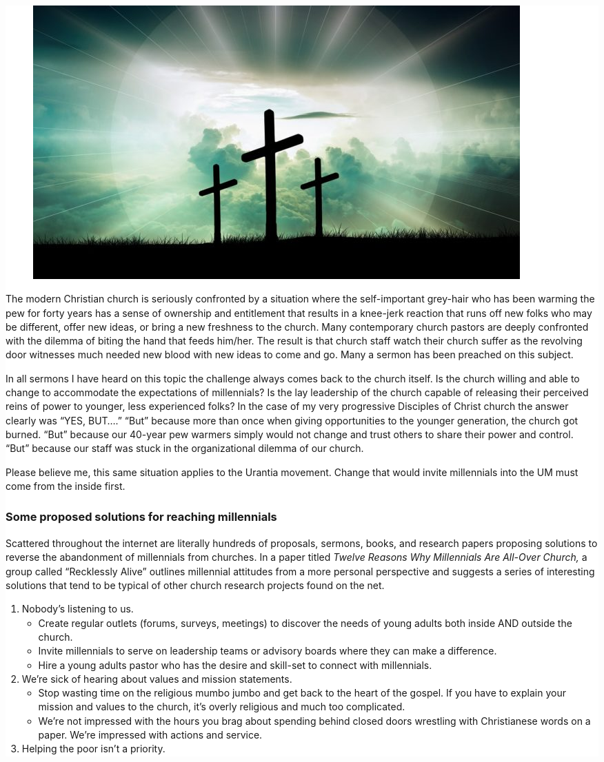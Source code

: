 <figure id="Figure_3" class="image urantiapedia">
<img src="/image/article/IUA_Journal/crosses-Gerd-Altmann-706x397.jpg">
</figure>

The modern Christian church is seriously confronted by a situation where the self-important grey-hair who has been warming the pew for forty years has a sense of ownership and entitlement that results in a knee-jerk reaction that runs off new folks who may be different, offer new ideas, or bring a new freshness to the church. Many contemporary church pastors are deeply confronted with the dilemma of biting the hand that feeds him/her. The result is that church staff watch their church suffer as the revolving door witnesses much needed new blood with new ideas to come and go. Many a sermon has been preached on this subject.

In all sermons I have heard on this topic the challenge always comes back to the church itself. Is the church willing and able to change to accommodate the expectations of millennials? Is the lay leadership of the church capable of releasing their perceived reins of power to younger, less experienced folks? In the case of my very progressive Disciples of Christ church the answer clearly was “YES, BUT….” “But” because more than once when giving opportunities to the younger generation, the church got burned. “But” because our 40-year pew warmers simply would not change and trust others to share their power and control. “But” because our staff was stuck in the organizational dilemma of our church.  

Please believe me, this same situation applies to the Urantia movement.  Change that would invite millennials into the UM must come from the inside first.

### Some proposed solutions for reaching millennials

Scattered throughout the internet are literally hundreds of proposals, sermons, books, and research papers proposing solutions to reverse the abandonment of millennials from churches. In a paper titled _Twelve Reasons Why Millennials Are All-Over Church,_ a group called “Recklessly Alive” outlines millennial attitudes from a more personal perspective and suggests a series of interesting solutions that tend to be typical of other church research projects found on the net. 

1. Nobody’s listening to us.
    - Create regular outlets (forums, surveys, meetings) to discover the needs of young adults both inside AND outside the church.
    - Invite millennials to serve on leadership teams or advisory boards where they can make a difference.
    - Hire a young adults pastor who has the desire and skill-set to connect with millennials.
2. We’re sick of hearing about values and mission statements.
    - Stop wasting time on the religious mumbo jumbo and get back to the heart of the gospel.  If you have to explain your mission and values to the church, it’s overly religious and much too complicated.
    - We’re not impressed with the hours you brag about spending behind closed doors wrestling with Christianese words on a paper.  We’re impressed with actions and service.
3. Helping the poor isn’t a priority.